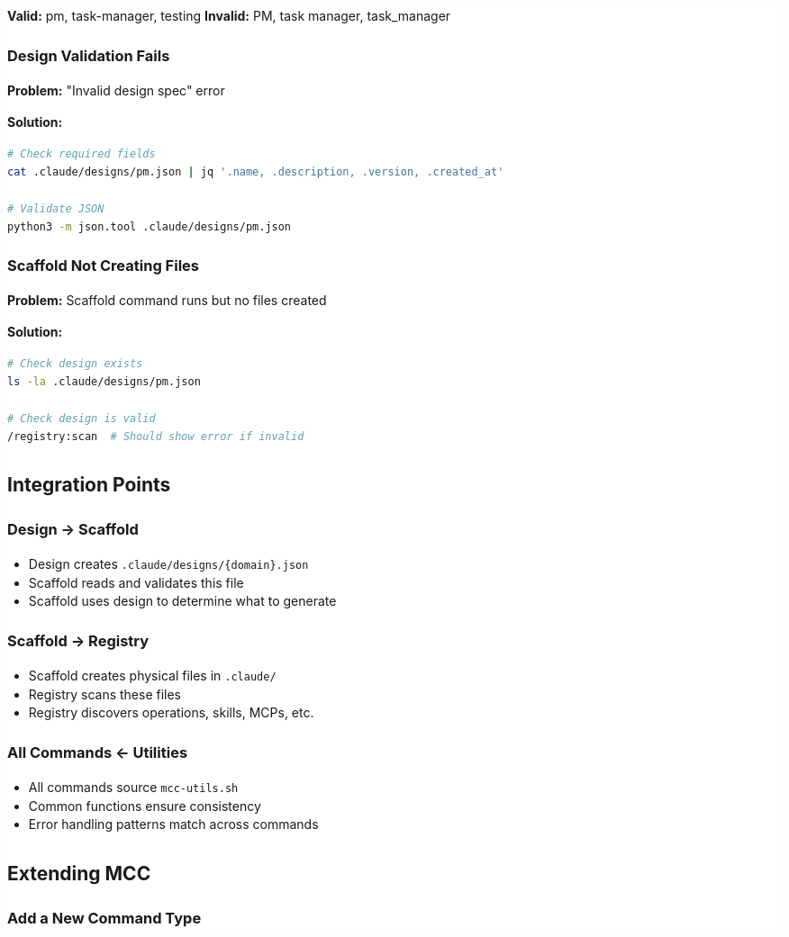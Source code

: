 **Valid:** pm, task-manager, testing
**Invalid:** PM, task manager, task_manager

### Design Validation Fails

**Problem:** "Invalid design spec" error

**Solution:**
```bash
# Check required fields
cat .claude/designs/pm.json | jq '.name, .description, .version, .created_at'

# Validate JSON
python3 -m json.tool .claude/designs/pm.json
```

### Scaffold Not Creating Files

**Problem:** Scaffold command runs but no files created

**Solution:**
```bash
# Check design exists
ls -la .claude/designs/pm.json

# Check design is valid
/registry:scan  # Should show error if invalid
```

## Integration Points

### Design → Scaffold

- Design creates `.claude/designs/{domain}.json`
- Scaffold reads and validates this file
- Scaffold uses design to determine what to generate

### Scaffold → Registry

- Scaffold creates physical files in `.claude/`
- Registry scans these files
- Registry discovers operations, skills, MCPs, etc.

### All Commands ← Utilities

- All commands source `mcc-utils.sh`
- Common functions ensure consistency
- Error handling patterns match across commands

## Extending MCC

### Add a New Command Type

